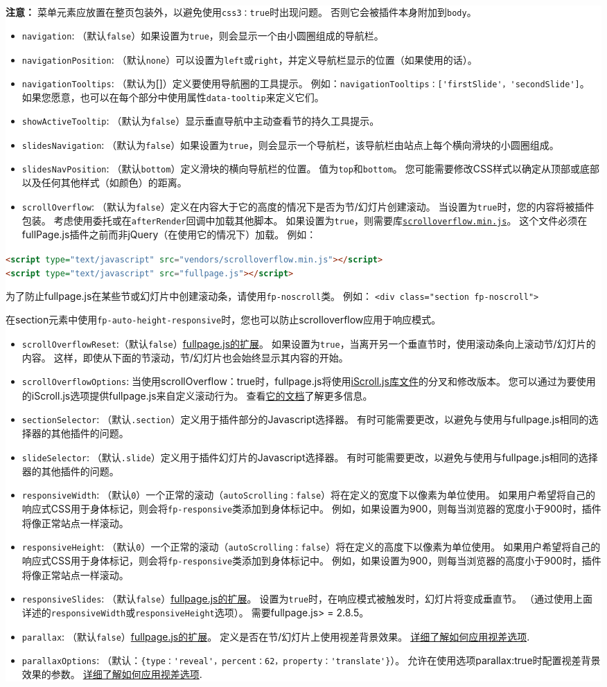 **注意：** 菜单元素应放置在整页包装外，以避免使用`css3：true`时出现问题。 否则它会被插件本身附加到`body`。

- `navigation`: （默认`false`）如果设置为`true`，则会显示一个由小圆圈组成的导航栏。

- `navigationPosition`: （默认`none`）可以设置为`left`或`right`，并定义导航栏显示的位置（如果使用的话）。

- `navigationTooltips`: （默认为[]）定义要使用导航圈的工具提示。 例如：`navigationTooltips：['firstSlide'，'secondSlide']`。 如果您愿意，也可以在每个部分中使用属性`data-tooltip`来定义它们。

- `showActiveTooltip`: （默认为`false`）显示垂直导航中主动查看节的持久工具提示。

- `slidesNavigation`: （默认为`false`）如果设置为`true`，则会显示一个导航栏，该导航栏由站点上每个横向滑块的小圆圈组成。

- `slidesNavPosition`: （默认`bottom`）定义滑块的横向导航栏的位置。 值为`top`和`bottom`。 您可能需要修改CSS样式以确定从顶部或底部以及任何其他样式（如颜色）的距离。

- `scrollOverflow`: （默认为`false`）定义在内容大于它的高度的情况下是否为节/幻灯片创建滚动。 当设置为`true`时，您的内容将被插件包装。 考虑使用委托或在`afterRender`回调中加载其他脚本。
如果设置为`true`，则需要库[`scrolloverflow.min.js`](https://github.com/alvarotrigo/fullPage.js/tree/master/vendors/scrolloverflow.min.js)。 这个文件必须在fullPage.js插件之前而非jQuery（在使用它的情况下）加载。
例如：

```html
<script type="text/javascript" src="vendors/scrolloverflow.min.js"></script>
<script type="text/javascript" src="fullpage.js"></script>
```

为了防止fullpage.js在某些节或幻灯片中创建滚动条，请使用`fp-noscroll`类。 例如： `<div class="section fp-noscroll">`

在section元素中使用`fp-auto-height-responsive`时，您也可以防止scrolloverflow应用于响应模式。

- `scrollOverflowReset`:（默认`false`）[fullpage.js的扩展](http://alvarotrigo.com/fullPage/extensions/)。 如果设置为`true`，当离开另一个垂直节时，使用滚动条向上滚动节/幻灯片的内容。 这样，即使从下面的节滚动，节/幻灯片也会始终显示其内容的开始。

- `scrollOverflowOptions`: 当使用scrollOverflow：true时，fullpage.js将使用[iScroll.js库文件](https://github.com/cubiq/iscroll/)的分叉和修改版本。 您可以通过为要使用的iScroll.js选项提供fullpage.js来自定义滚动行为。 查看[它的文档](http://iscrolljs.com/)了解更多信息。

- `sectionSelector`: （默认`.section`）定义用于插件部分的Javascript选择器。 有时可能需要更改，以避免与使用与fullpage.js相同的选择器的其他插件的问题。

- `slideSelector`: （默认`.slide`）定义用于插件幻灯片的Javascript选择器。 有时可能需要更改，以避免与使用与fullpage.js相同的选择器的其他插件的问题。

- `responsiveWidth`: （默认`0`）一个正常的滚动（`autoScrolling：false`）将在定义的宽度下以像素为单位使用。 如果用户希望将自己的响应式CSS用于身体标记，则会将`fp-responsive`类添加到身体标记中。 例如，如果设置为900，则每当浏览器的宽度小于900时，插件将像正常站点一样滚动。

- `responsiveHeight`: （默认`0`）一个正常的滚动（`autoScrolling：false`）将在定义的高度下以像素为单位使用。 如果用户希望将自己的响应式CSS用于身体标记，则会将`fp-responsive`类添加到身体标记中。 例如，如果设置为900，则每当浏览器的高度小于900时，插件将像正常站点一样滚动。

- `responsiveSlides`: （默认`false`）[fullpage.js的扩展](http://alvarotrigo.com/fullPage/extensions/)。 设置为`true`时，在响应模式被触发时，幻灯片将变成垂直节。 （通过使用上面详述的`responsiveWidth`或`responsiveHeight`选项）。 需要fullpage.js> = 2.8.5。

- `parallax`: （默认`false`）[fullpage.js的扩展](http://alvarotrigo.com/fullPage/extensions/)。 定义是否在节/幻灯片上使用视差背景效果。 [详细了解如何应用视差选项](https://github.com/alvarotrigo/fullPage.js/blob/master/lang/chinese/parallax-extension.md).

- `parallaxOptions`: （默认：`{type：'reveal'，percent：62，property：'translate'}`）。 允许在使用选项parallax:true时配置视差背景效果的参数。 [详细了解如何应用视差选项](https://github.com/alvarotrigo/fullPage.js/blob/master/lang/chinese/parallax-extension.md).
